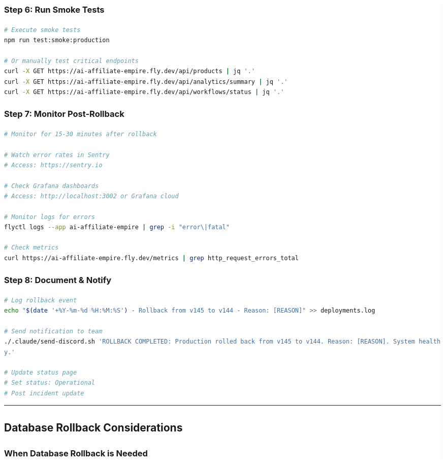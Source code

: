 ### Step 6: Run Smoke Tests

```bash
# Execute smoke tests
npm run test:smoke:production

# Or manually test critical endpoints
curl -X GET https://ai-affiliate-empire.fly.dev/api/products | jq '.'
curl -X GET https://ai-affiliate-empire.fly.dev/api/analytics/summary | jq '.'
curl -X GET https://ai-affiliate-empire.fly.dev/api/workflows/status | jq '.'
```

### Step 7: Monitor Post-Rollback

```bash
# Monitor for 15-30 minutes after rollback

# Watch error rates in Sentry
# Access: https://sentry.io

# Check Grafana dashboards
# Access: http://localhost:3002 or Grafana cloud

# Monitor logs for errors
flyctl logs --app ai-affiliate-empire | grep -i "error\|fatal"

# Check metrics
curl https://ai-affiliate-empire.fly.dev/metrics | grep http_request_errors_total
```

### Step 8: Document & Notify

```bash
# Log rollback event
echo "$(date '+%Y-%m-%d %H:%M:%S') - Rollback from v145 to v144 - Reason: [REASON]" >> deployments.log

# Send notification to team
./.claude/send-discord.sh 'ROLLBACK COMPLETED: Production rolled back from v145 to v144. Reason: [REASON]. System healthy.'

# Update status page
# Set status: Operational
# Post incident update
```

---

## Database Rollback Considerations

### When Database Rollback is Needed
